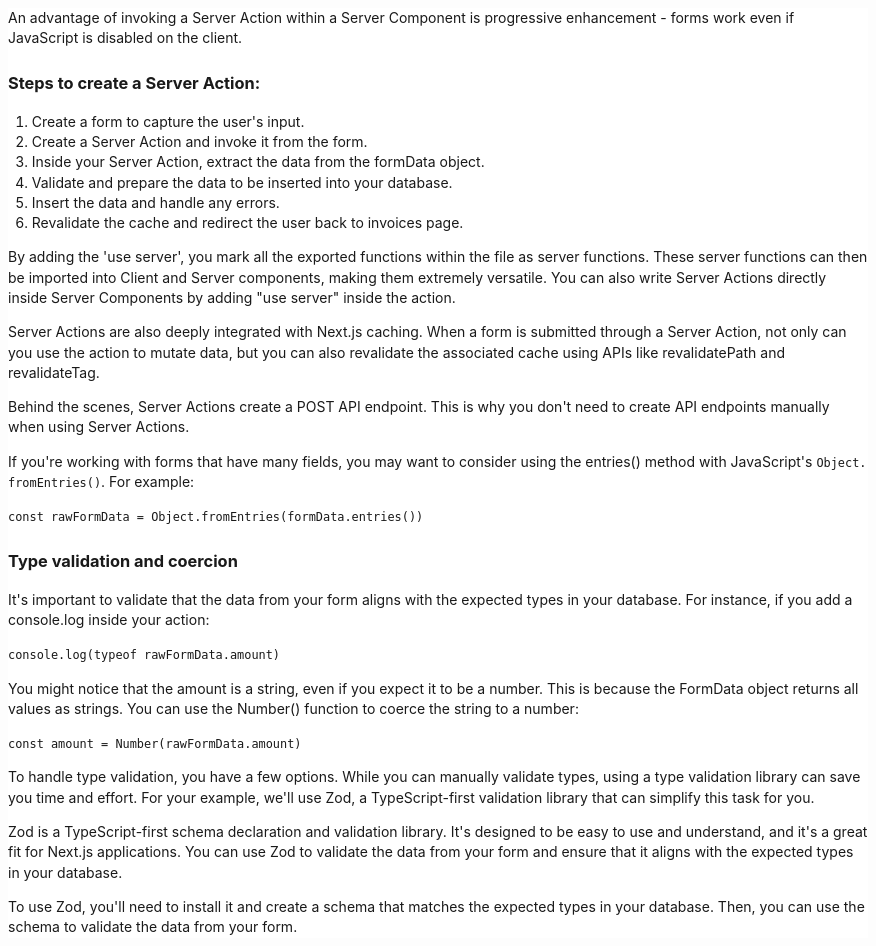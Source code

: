 An advantage of invoking a Server Action within a Server Component is progressive enhancement - forms work even if JavaScript is disabled on the client.

### Steps to create a Server Action:
1. Create a form to capture the user's input.
2. Create a Server Action and invoke it from the form.
3. Inside your Server Action, extract the data from the formData object.
4. Validate and prepare the data to be inserted into your database.
5. Insert the data and handle any errors.
6. Revalidate the cache and redirect the user back to invoices page.

By adding the 'use server', you mark all the exported functions within the file as server functions. These server functions can then be imported into Client and Server components, making them extremely versatile.  You can also write Server Actions directly inside Server Components by adding "use server" inside the action.

Server Actions are also deeply integrated with Next.js caching. When a form is submitted through a Server Action, not only can you use the action to mutate data, but you can also revalidate the associated cache using APIs like revalidatePath and revalidateTag.

Behind the scenes, Server Actions create a POST API endpoint. This is why you don't need to create API endpoints manually when using Server Actions.

 If you're working with forms that have many fields, you may want to consider using the entries() method with JavaScript's `Object.fromEntries()`. For example:

```tsx
const rawFormData = Object.fromEntries(formData.entries())
```

### Type validation and coercion
It's important to validate that the data from your form aligns with the expected types in your database. For instance, if you add a console.log inside your action:
  
  ```tsx
  console.log(typeof rawFormData.amount)
  ```

You might notice that the amount is a string, even if you expect it to be a number. This is because the FormData object returns all values as strings. You can use the Number() function to coerce the string to a number:
  
  ```tsx
  const amount = Number(rawFormData.amount)
  ```

  To handle type validation, you have a few options. While you can manually validate types, using a type validation library can save you time and effort. For your example, we'll use Zod, a TypeScript-first validation library that can simplify this task for you.

  Zod is a TypeScript-first schema declaration and validation library. It's designed to be easy to use and understand, and it's a great fit for Next.js applications. You can use Zod to validate the data from your form and ensure that it aligns with the expected types in your database.

  To use Zod, you'll need to install it and create a schema that matches the expected types in your database. Then, you can use the schema to validate the data from your form.
